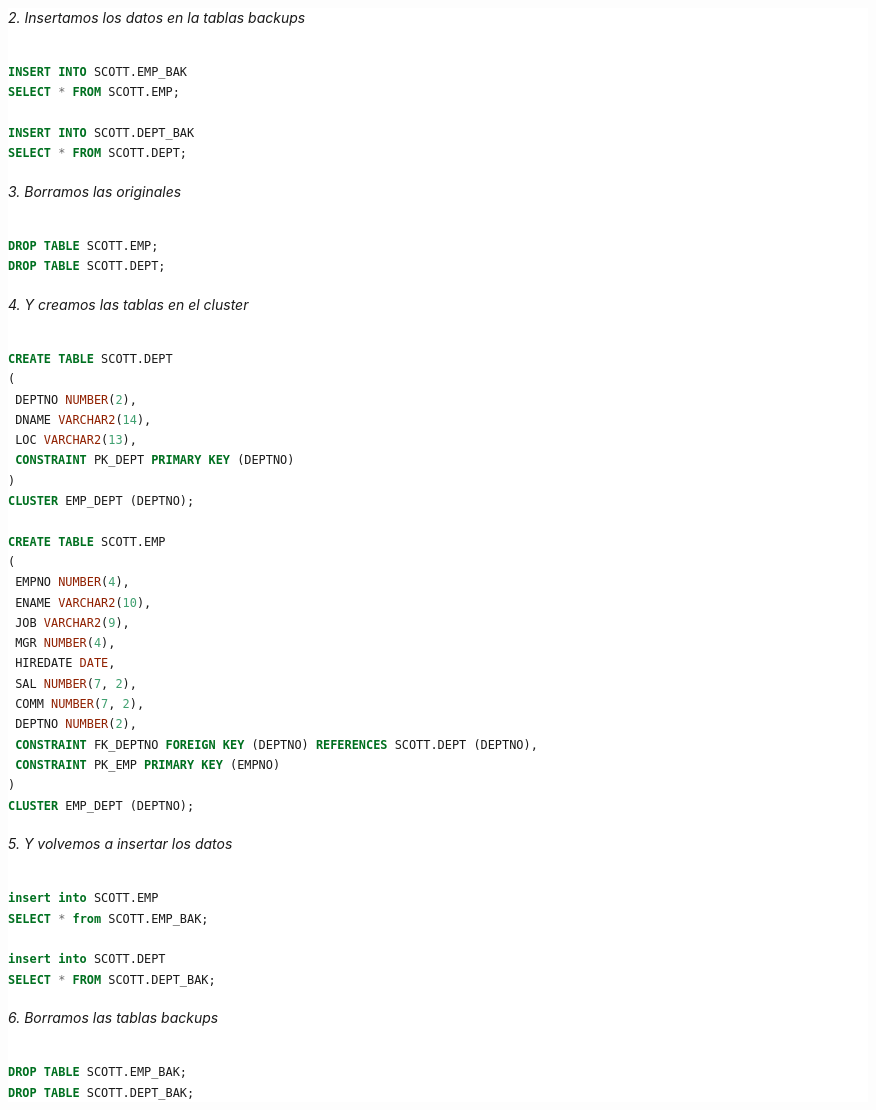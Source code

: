 ###### 2. Insertamos los datos en la tablas backups 
```sql
INSERT INTO SCOTT.EMP_BAK
SELECT * FROM SCOTT.EMP;

INSERT INTO SCOTT.DEPT_BAK
SELECT * FROM SCOTT.DEPT;
```

###### 3. Borramos las originales
```sql
DROP TABLE SCOTT.EMP;
DROP TABLE SCOTT.DEPT;
```

###### 4. Y creamos las tablas en el cluster 
```sql
CREATE TABLE SCOTT.DEPT
(
 DEPTNO NUMBER(2),
 DNAME VARCHAR2(14),
 LOC VARCHAR2(13),
 CONSTRAINT PK_DEPT PRIMARY KEY (DEPTNO)
)
CLUSTER EMP_DEPT (DEPTNO);

CREATE TABLE SCOTT.EMP
(
 EMPNO NUMBER(4),
 ENAME VARCHAR2(10),
 JOB VARCHAR2(9),
 MGR NUMBER(4),
 HIREDATE DATE,
 SAL NUMBER(7, 2),
 COMM NUMBER(7, 2),
 DEPTNO NUMBER(2),
 CONSTRAINT FK_DEPTNO FOREIGN KEY (DEPTNO) REFERENCES SCOTT.DEPT (DEPTNO),
 CONSTRAINT PK_EMP PRIMARY KEY (EMPNO)
)
CLUSTER EMP_DEPT (DEPTNO);
```

###### 5. Y volvemos a insertar los datos
```sql
insert into SCOTT.EMP
SELECT * from SCOTT.EMP_BAK;

insert into SCOTT.DEPT
SELECT * FROM SCOTT.DEPT_BAK;
```

###### 6. Borramos las tablas backups
```sql
DROP TABLE SCOTT.EMP_BAK;
DROP TABLE SCOTT.DEPT_BAK;
```
